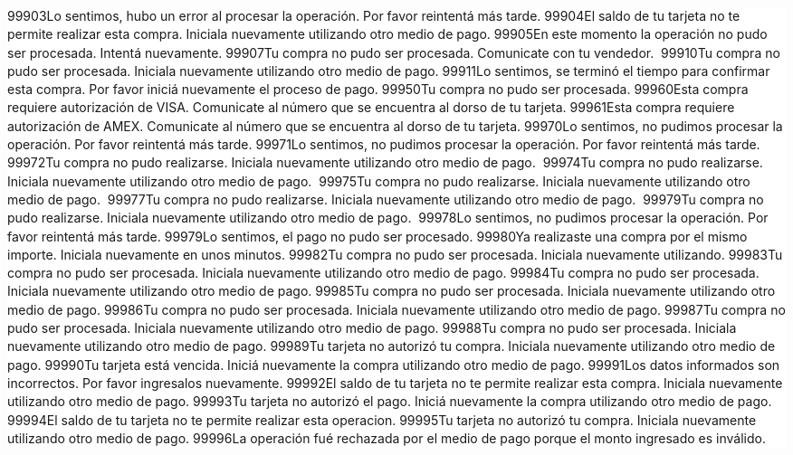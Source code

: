 <tr><td>99903</td><td>Lo sentimos, hubo un error al procesar la operación. Por favor reintentá más tarde.</td></tr>
<tr><td>99904</td><td>El saldo de tu tarjeta no te permite realizar esta compra. Iniciala nuevamente utilizando otro medio de pago.</td></tr>
<tr><td>99905</td><td>En este momento la operación no pudo ser procesada. Intentá nuevamente.</td></tr>
<tr><td>99907</td><td>Tu compra no pudo ser procesada. Comunicate con tu vendedor. </td></tr>
<tr><td>99910</td><td>Tu compra no pudo ser procesada. Iniciala nuevamente utilizando otro medio de pago.</td></tr>
<tr><td>99911</td><td>Lo sentimos, se terminó el tiempo para confirmar esta compra. Por favor iniciá nuevamente el proceso de pago.</td></tr>
<tr><td>99950</td><td>Tu compra no pudo ser procesada.</td></tr>
<tr><td>99960</td><td>Esta compra requiere autorización de VISA. Comunicate al número que se encuentra al dorso de tu tarjeta.</td></tr>
<tr><td>99961</td><td>Esta compra requiere autorización de AMEX. Comunicate al número que se encuentra al dorso de tu tarjeta.</td></tr>
<tr><td>99970</td><td>Lo sentimos, no pudimos procesar la operación. Por favor reintentá más tarde.</td></tr>
<tr><td>99971</td><td>Lo sentimos, no pudimos procesar la operación. Por favor reintentá más tarde.</td></tr>
<tr><td>99972</td><td>Tu compra no pudo realizarse. Iniciala nuevamente utilizando otro medio de pago. </td></tr>
<tr><td>99974</td><td>Tu compra no pudo realizarse. Iniciala nuevamente utilizando otro medio de pago. </td></tr>
<tr><td>99975</td><td>Tu compra no pudo realizarse. Iniciala nuevamente utilizando otro medio de pago. </td></tr>
<tr><td>99977</td><td>Tu compra no pudo realizarse. Iniciala nuevamente utilizando otro medio de pago. </td></tr>
<tr><td>99979</td><td>Tu compra no pudo realizarse. Iniciala nuevamente utilizando otro medio de pago. </td></tr>
<tr><td>99978</td><td>Lo sentimos, no pudimos procesar la operación. Por favor reintentá más tarde.</td></tr>
<tr><td>99979</td><td>Lo sentimos, el pago no pudo ser procesado.</td></tr>
<tr><td>99980</td><td>Ya realizaste una compra por el mismo importe. Iniciala nuevamente en unos minutos.</td></tr>
<tr><td>99982</td><td>Tu compra no pudo ser procesada. Iniciala nuevamente utilizando.</td></tr>
<tr><td>99983</td><td>Tu compra no pudo ser procesada. Iniciala nuevamente utilizando otro medio de pago.</td></tr>
<tr><td>99984</td><td>Tu compra no pudo ser procesada. Iniciala nuevamente utilizando otro medio de pago.</td></tr>
<tr><td>99985</td><td>Tu compra no pudo ser procesada. Iniciala nuevamente utilizando otro medio de pago.</td></tr>
<tr><td>99986</td><td>Tu compra no pudo ser procesada. Iniciala nuevamente utilizando otro medio de pago.</td></tr>
<tr><td>99987</td><td>Tu compra no pudo ser procesada. Iniciala nuevamente utilizando otro medio de pago.</td></tr>
<tr><td>99988</td><td>Tu compra no pudo ser procesada. Iniciala nuevamente utilizando otro medio de pago.</td></tr>
<tr><td>99989</td><td>Tu tarjeta no autorizó tu compra. Iniciala nuevamente utilizando otro medio de pago.</td></tr>
<tr><td>99990</td><td>Tu tarjeta está vencida. Iniciá nuevamente la compra utilizando otro medio de pago.</td></tr>
<tr><td>99991</td><td>Los datos informados son incorrectos. Por favor ingresalos nuevamente.</td></tr>
<tr><td>99992</td><td>El saldo de tu tarjeta no te permite realizar esta compra. Iniciala nuevamente utilizando otro medio de pago.</td></tr>
<tr><td>99993</td><td>Tu tarjeta no autorizó el pago. Iniciá nuevamente la compra utilizando otro medio de pago.</td></tr>
<tr><td>99994</td><td>El saldo de tu tarjeta no te permite realizar esta operacion.</td></tr>
<tr><td>99995</td><td>Tu tarjeta no autorizó tu compra. Iniciala nuevamente utilizando otro medio de pago.</td></tr>
<tr><td>99996</td><td>La operación fué rechazada por el medio de pago porque el monto ingresado es inválido.</td></tr>